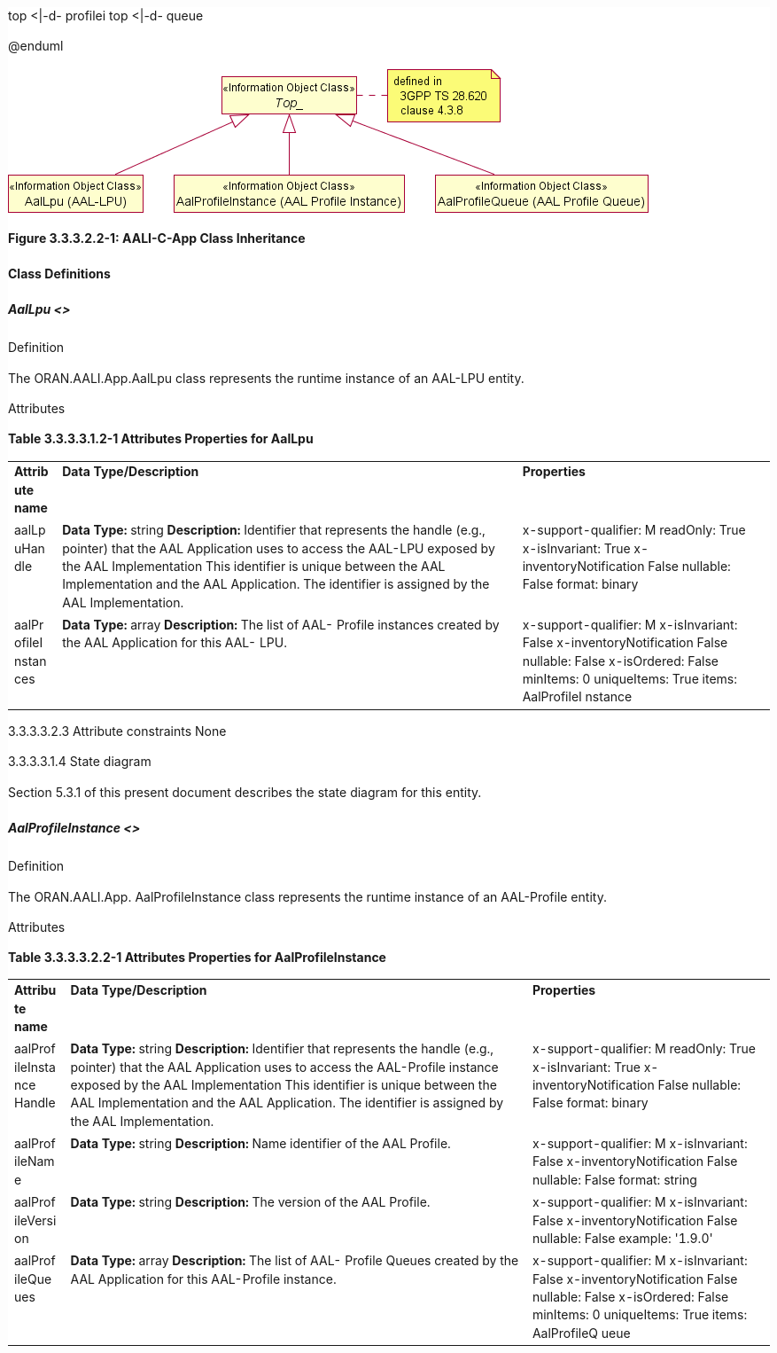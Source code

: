 top <|-d- profilei top <|-d- queue

@enduml

![Generated by PlantUML](../assets/images/f581adbc00da.png)

**Figure 3.3.3.2.2-1: AALI-C-App Class Inheritance**

#### Class Definitions

##### AalLpu <<InformationObjectClass>>

Definition

The ORAN.AALI.App.AalLpu class represents the runtime instance of an AAL-LPU entity.

Attributes

**Table 3.3.3.3.1.2-1 Attributes Properties for AalLpu**

|  |  |  |
| --- | --- | --- |
| **Attribute name** | **Data Type/Description** | **Properties** |
| aalLpuHandle | **Data Type:** string  **Description:** Identifier that represents the handle (e.g., pointer) that the AAL Application uses to access the AAL-LPU exposed by the AAL Implementation  This identifier is unique between the AAL Implementation and the AAL Application.  The identifier is assigned by the AAL Implementation. | x-support-qualifier: M  readOnly: True  x-isInvariant: True x-inventoryNotification False nullable: False  format: binary |
| aalProfileInstances | **Data Type:** array  **Description:** The list of AAL- Profile instances created by the AAL Application for this AAL- LPU. | x-support-qualifier: M  x-isInvariant: False x-inventoryNotification False nullable: False  x-isOrdered: False  minItems: 0  uniqueItems: True items:  AalProfileI  nstance |

3.3.3.3.2.3 Attribute constraints None

3.3.3.3.1.4 State diagram

Section 5.3.1 of this present document describes the state diagram for this entity.

##### AalProfileInstance <<InformationObjectClass>>

Definition

The ORAN.AALI.App. AalProfileInstance class represents the runtime instance of an AAL-Profile entity.

Attributes

**Table 3.3.3.3.2.2-1 Attributes Properties for AalProfileInstance**

|  |  |  |
| --- | --- | --- |
| **Attribute name** | **Data Type/Description** | **Properties** |
| aalProfileInstance Handle | **Data Type:** string  **Description:** Identifier that represents the handle (e.g., pointer) that the AAL Application uses to access the AAL-Profile instance exposed by the AAL Implementation  This identifier is unique between the AAL Implementation and the AAL Application.  The identifier is assigned by the AAL Implementation. | x-support-qualifier: M  readOnly: True  x-isInvariant: True x-inventoryNotification False nullable: False  format: binary |
| aalProfileName | **Data Type:** string  **Description:** Name identifier of the AAL Profile. | x-support-qualifier: M  x-isInvariant: False x-inventoryNotification False nullable: False  format: string |
| aalProfileVersion | **Data Type:** string  **Description:** The version of the AAL Profile. | x-support-qualifier: M  x-isInvariant: False x-inventoryNotification False nullable: False  example: '1.9.0' |
| aalProfileQueues | **Data Type:** array  **Description:** The list of AAL- Profile Queues created by the AAL Application for this AAL-Profile instance. | x-support-qualifier: M  x-isInvariant: False x-inventoryNotification False nullable: False  x-isOrdered: False  minItems: 0  uniqueItems: True items:  AalProfileQ ueue |

